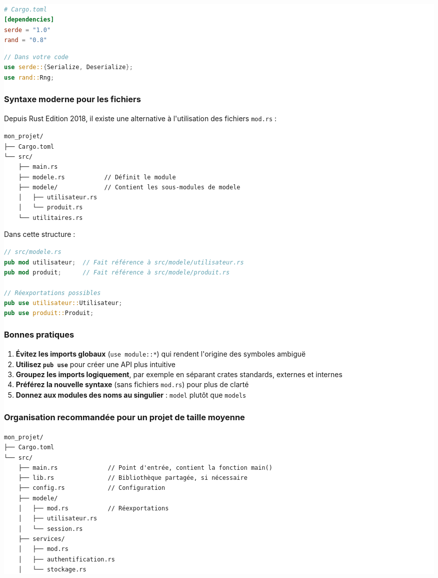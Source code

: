 ``` toml
# Cargo.toml
[dependencies]
serde = "1.0"
rand = "0.8"
```

``` rust
// Dans votre code
use serde::{Serialize, Deserialize};
use rand::Rng;
```

### Syntaxe moderne pour les fichiers

Depuis Rust Edition 2018, il existe une alternative à l'utilisation des fichiers `mod.rs` :

```
mon_projet/
├── Cargo.toml
└── src/
    ├── main.rs
    ├── modele.rs           // Définit le module
    ├── modele/             // Contient les sous-modules de modele
    │   ├── utilisateur.rs
    │   └── produit.rs
    └── utilitaires.rs
```

Dans cette structure :

``` rust
// src/modele.rs
pub mod utilisateur;  // Fait référence à src/modele/utilisateur.rs
pub mod produit;      // Fait référence à src/modele/produit.rs

// Réexportations possibles
pub use utilisateur::Utilisateur;
pub use produit::Produit;
```

### Bonnes pratiques

1.  **Évitez les imports globaux** (`use module::*`) qui rendent l'origine des symboles ambiguë
2.  **Utilisez `pub use`** pour créer une API plus intuitive
3.  **Groupez les imports logiquement**, par exemple en séparant crates standards, externes et internes
4.  **Préférez la nouvelle syntaxe** (sans fichiers `mod.rs`) pour plus de clarté
5.  **Donnez aux modules des noms au singulier** : `model` plutôt que `models`

### Organisation recommandée pour un projet de taille moyenne

```
mon_projet/
├── Cargo.toml
└── src/
    ├── main.rs              // Point d'entrée, contient la fonction main()
    ├── lib.rs               // Bibliothèque partagée, si nécessaire
    ├── config.rs            // Configuration
    ├── modele/
    │   ├── mod.rs           // Réexportations
    │   ├── utilisateur.rs
    │   └── session.rs
    ├── services/
    │   ├── mod.rs
    │   ├── authentification.rs
    │   └── stockage.rs
```